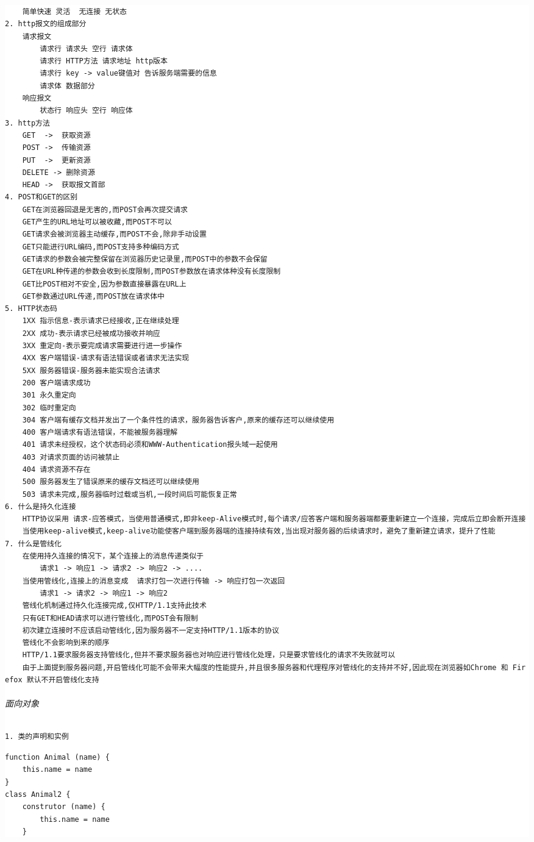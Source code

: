         简单快速 灵活  无连接 无状态
    2. http报文的组成部分
        请求报文
            请求行 请求头 空行 请求体
            请求行 HTTP方法 请求地址 http版本
            请求行 key -> value键值对 告诉服务端需要的信息
            请求体 数据部分
        响应报文
            状态行 响应头 空行 响应体
    3. http方法
        GET  ->  获取资源
        POST ->  传输资源
        PUT  ->  更新资源
        DELETE -> 删除资源
        HEAD ->  获取报文首部
    4. POST和GET的区别
        GET在浏览器回退是无害的,而POST会再次提交请求
        GET产生的URL地址可以被收藏,而POST不可以
        GET请求会被浏览器主动缓存,而POST不会,除非手动设置
        GET只能进行URL编码,而POST支持多种编码方式
        GET请求的参数会被完整保留在浏览器历史记录里,而POST中的参数不会保留
        GET在URL种传递的参数会收到长度限制,而POST参数放在请求体种没有长度限制
        GET比POST相对不安全,因为参数直接暴露在URL上
        GET参数通过URL传递,而POST放在请求体中
    5. HTTP状态码
        1XX 指示信息-表示请求已经接收,正在继续处理
        2XX 成功-表示请求已经被成功接收并响应
        3XX 重定向-表示要完成请求需要进行进一步操作
        4XX 客户端错误-请求有语法错误或者请求无法实现
        5XX 服务器错误-服务器未能实现合法请求
        200 客户端请求成功
        301 永久重定向
        302 临时重定向
        304 客户端有缓存文档并发出了一个条件性的请求，服务器告诉客户,原来的缓存还可以继续使用
        400 客户端请求有语法错误，不能被服务器理解
        401 请求未经授权，这个状态码必须和WWW-Authentication报头域一起使用
        403 对请求页面的访问被禁止
        404 请求资源不存在
        500 服务器发生了错误原来的缓存文档还可以继续使用
        503 请求未完成,服务器临时过载或当机,一段时间后可能恢复正常
    6. 什么是持久化连接
        HTTP协议采用 请求-应答模式，当使用普通模式,即非keep-Alive模式时,每个请求/应答客户端和服务器端都要重新建立一个连接，完成后立即会断开连接
        当使用keep-alive模式,keep-alive功能使客户端到服务器端的连接持续有效,当出现对服务器的后续请求时，避免了重新建立请求，提升了性能
    7. 什么是管线化
        在使用持久连接的情况下，某个连接上的消息传递类似于
            请求1 -> 响应1 -> 请求2 -> 响应2 -> ....
        当使用管线化,连接上的消息变成  请求打包一次进行传输 -> 响应打包一次返回
            请求1 -> 请求2 -> 响应1 -> 响应2
        管线化机制通过持久化连接完成,仅HTTP/1.1支持此技术
        只有GET和HEAD请求可以进行管线化,而POST会有限制
        初次建立连接时不应该启动管线化,因为服务器不一定支持HTTP/1.1版本的协议
        管线化不会影响到来的顺序
        HTTP/1.1要求服务器支持管线化,但并不要求服务器也对响应进行管线化处理，只是要求管线化的请求不失败就可以
        由于上面提到服务器问题,开启管线化可能不会带来大幅度的性能提升,并且很多服务器和代理程序对管线化的支持并不好,因此现在浏览器如Chrome 和 Firefox 默认不开启管线化支持
###### 面向对象
    1. 类的声明和实例
```
function Animal (name) {
    this.name = name
}
class Animal2 {
    construtor (name) {
        this.name = name 
    }
```